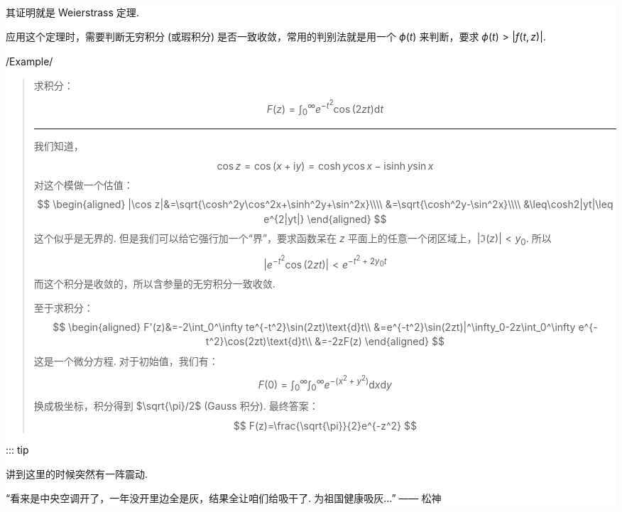其证明就是 Weierstrass 定理.

应用这个定理时，需要判断无穷积分 (或瑕积分) 是否一致收敛，常用的判别法就是用一个 $\phi(t)$ 来判断，要求 $\phi(t)>|f(t,z)|$.

/Example/

> 求积分：
> $$
> F(z)=\int_0^\infty e^{-t^2}\cos(2zt)\text{d}t
> $$
>
> ---
>
> 我们知道，
> $$
> \cos z=\cos(x+\text{i}y)=\cosh y\cos x-\text{i}\sinh y\sin x
> $$
> 对这个模做一个估值：
> $$
> \begin{aligned}
> |\cos z|&=\sqrt{\cosh^2y\cos^2x+\sinh^2y+\sin^2x}\\\\
> &=\sqrt{\cosh^2y-\sin^2x}\\\\
> &\leq\cosh2|yt|\leq e^{2|yt|}
> \end{aligned}
> $$
> 这个似乎是无界的. 但是我们可以给它强行加一个“界”，要求函数呆在 $z$ 平面上的任意一个闭区域上，$|\Im(z)|<y_0$. 所以
> $$
> \left|e^{-t^2}\cos(2zt)\right|<e^{-t^2+2y_0t}
> $$
> 而这个积分是收敛的，所以含参量的无穷积分一致收敛.
>
> 至于求积分：
> $$
> \begin{aligned}
> F'(z)&=-2\int_0^\infty te^{-t^2}\sin(2zt)\text{d}t\\
> &=e^{-t^2}\sin(2zt)|^\infty_0-2z\int_0^\infty e^{-t^2}\cos(2zt)\text{d}t\\
> &=-2zF(z)
> \end{aligned}
> $$
> 这是一个微分方程. 对于初始值，我们有：
> $$
> F(0)=\int_0^\infty\int_0^\infty e^{-(x^2+y^2)}\text{d}x\text{d}y
> $$
> 换成极坐标，积分得到 $\sqrt{\pi}/2$ (Gauss 积分). 最终答案：
> $$
> F(z)=\frac{\sqrt{\pi}}{2}e^{-z^2}
> $$

::: tip

讲到这里的时候突然有一阵震动.

“看来是中央空调开了，一年没开里边全是灰，结果全让咱们给吸干了. 为祖国健康吸灰…” —— 松神
